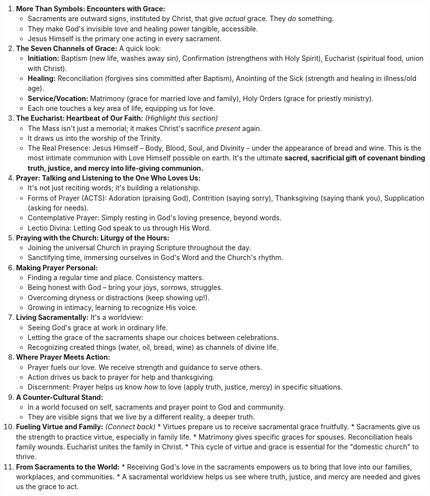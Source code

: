1.  **More Than Symbols: Encounters with Grace:**
    *   Sacraments are outward signs, instituted by Christ, that give _actual_ grace. They _do_ something.
    *   They make God's invisible love and healing power tangible, accessible.
    *   Jesus Himself is the primary one acting in every sacrament.
2.  **The Seven Channels of Grace:** A quick look:
    *   **Initiation:** Baptism (new life, washes away sin), Confirmation (strengthens with Holy Spirit), Eucharist (spiritual food, union with Christ).
    *   **Healing:** Reconciliation (forgives sins committed after Baptism), Anointing of the Sick (strength and healing in illness/old age).
    *   **Service/Vocation:** Matrimony (grace for married love and family), Holy Orders (grace for priestly ministry).
    *   Each one touches a key area of life, equipping us for love.
3.  **The Eucharist: Heartbeat of Our Faith:** _(Highlight this section)_
    *   The Mass isn't just a memorial; it makes Christ's sacrifice _present_ again.
    *   It draws us into the worship of the Trinity.
    *   The Real Presence: Jesus Himself – Body, Blood, Soul, and Divinity – under the appearance of bread and wine. This is the most intimate communion with Love Himself possible on earth. It's the ultimate **sacred, sacrificial gift of covenant binding truth, justice, and mercy into life-giving communion.**
4.  **Prayer: Talking and Listening to the One Who Loves Us:**
    *   It's not just reciting words; it's building a relationship.
    *   Forms of Prayer (ACTS): Adoration (praising God), Contrition (saying sorry), Thanksgiving (saying thank you), Supplication (asking for needs).
    *   Contemplative Prayer: Simply resting in God's loving presence, beyond words.
    *   Lectio Divina: Letting God speak to us through His Word.
5.  **Praying with the Church: Liturgy of the Hours:**
    *   Joining the universal Church in praying Scripture throughout the day.
    *   Sanctifying time, immersing ourselves in God's Word and the Church's rhythm.
6.  **Making Prayer Personal:**
    *   Finding a regular time and place. Consistency matters.
    *   Being honest with God – bring your joys, sorrows, struggles.
    *   Overcoming dryness or distractions (keep showing up!).
    *   Growing in intimacy, learning to recognize His voice.
7.  **Living Sacramentally:** It's a worldview:
    *   Seeing God's grace at work in ordinary life.
    *   Letting the grace of the sacraments shape our choices between celebrations.
    *   Recognizing created things (water, oil, bread, wine) as channels of divine life.
8.  **Where Prayer Meets Action:**
    *   Prayer fuels our love. We receive strength and guidance to serve others.
    *   Action drives us back to prayer for help and thanksgiving.
    *   Discernment: Prayer helps us know _how_ to love (apply truth, justice, mercy) in specific situations.
9.  **A Counter-Cultural Stand:**
    *   In a world focused on self, sacraments and prayer point to God and community.
    *   They are visible signs that we live by a different reality, a deeper truth.
10.  **Fueling Virtue and Family:** _(Connect back)_
    *   Virtues prepare us to receive sacramental grace fruitfully.
    *   Sacraments give us the strength to practice virtue, especially in family life.
    *   Matrimony gives specific graces for spouses. Reconciliation heals family wounds. Eucharist unites the family in Christ.
    *   This cycle of virtue and grace is essential for the "domestic church" to thrive.
11.  **From Sacraments to the World:**
    *   Receiving God's love in the sacraments empowers us to bring that love into our families, workplaces, and communities.
    *   A sacramental worldview helps us see where truth, justice, and mercy are needed and gives us the grace to act.
